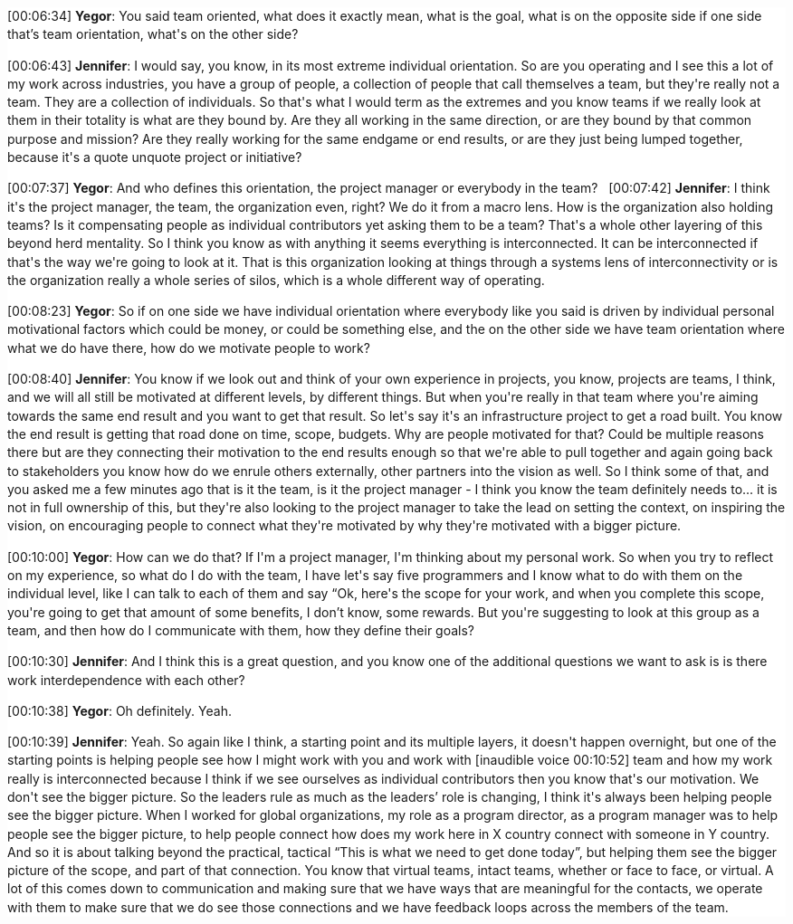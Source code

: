 [00:06:34] **Yegor**: You said team oriented, what does it exactly mean, what is the goal, what is on the opposite side if one side that’s team orientation, what's on the other side?

[00:06:43] **Jennifer**: I would say, you know, in its most extreme individual orientation. So are you operating and I see this a lot of my work across industries, you have a group of people, a collection of people that call themselves a team, but they're really not a team. They are a collection of individuals. So that's what I would term as the extremes and you know teams if we really look at them in their totality is what are they bound by. Are they all working in the same direction, or are they bound by that common purpose and mission? Are they really working for the same endgame or end results, or are they just being lumped together, because it's a quote unquote project or initiative?

[00:07:37] **Yegor**: And who defines this orientation, the project manager or everybody in the team?
 
[00:07:42] **Jennifer**: I think it's the project manager, the team, the organization even, right? We do it from a macro lens. How is the organization also holding teams? Is it compensating people as individual contributors yet asking them to be a team? That's a whole other layering of this beyond herd mentality. So I think you know as with anything it seems everything is interconnected. It can be interconnected if that's the way we're going to look at it. That is this organization looking at things through a systems lens of interconnectivity or is the organization really a whole series of silos, which is a whole different way of operating.

[00:08:23] **Yegor**: So if on one side we have individual orientation where everybody like you said is driven by individual personal motivational factors which could be money, or could be something else, and the on the other side we have team orientation where what we do have there, how do we motivate people to work?

[00:08:40] **Jennifer**: You know if we look out and think of your own experience in projects, you know, projects are teams, I think, and we will all still be motivated at different levels, by different things. But when you're really in that team where you're aiming towards the same end result and you want to get that result. So let's say it's an infrastructure project to get a road built. You know the end result is getting that road done on time, scope, budgets. Why are people motivated for that? Could be multiple reasons there but are they connecting their motivation to the end results enough so that we're able to pull together and again going back to stakeholders you know how do we enrule others externally, other partners into the vision as well. So I think some of that, and you asked me a few minutes ago that is it the team, is it the project manager - I think you know the team definitely needs to... it is not in full ownership of this, but they're also looking to the project manager to take the lead on setting the context, on inspiring the vision, on encouraging people to connect what they're motivated by why they're motivated with a bigger picture.

[00:10:00] **Yegor**: How can we do that? If I'm a project manager, I'm thinking about my personal work. So when you try to reflect on my experience, so what do I do with the team, I have let's say five programmers and I know what to do with them on the individual level, like I can talk to each of them and say “Ok, here's the scope for your work, and when you complete this scope, you're going to get that amount of some benefits, I don’t know, some rewards. But you're suggesting to look at this group as a team, and then how do I communicate with them, how they define their goals?

[00:10:30] **Jennifer**: And I think this is a great question, and you know one of the additional questions we want to ask is is there work interdependence with each other?

[00:10:38] **Yegor**: Oh definitely. Yeah.

[00:10:39] **Jennifer**: Yeah. So again like I think, a starting point and its multiple layers, it doesn't happen overnight, but one of the starting points is helping people see how I might work with you and work with [inaudible voice 00:10:52] team and how my work really is interconnected because I think if we see ourselves as individual contributors then you know that's our motivation. We don't see the bigger picture. So the leaders rule as much as the leaders’ role is changing, I think it's always been helping people see the bigger picture. When I worked for global organizations, my role as a program director, as a program manager was to help people see the bigger picture, to help people connect how does my work here in X country connect with someone in Y country. And so it is about talking beyond the practical, tactical “This is what we need to get done today”, but helping them see the bigger picture of the scope, and part of that connection. You know that virtual teams, intact teams, whether or face to face, or virtual. A lot of this comes down to communication and making sure that we have ways that are meaningful for the contacts, we operate with them to make sure that we do see those connections and we have feedback loops across the members of the team.
